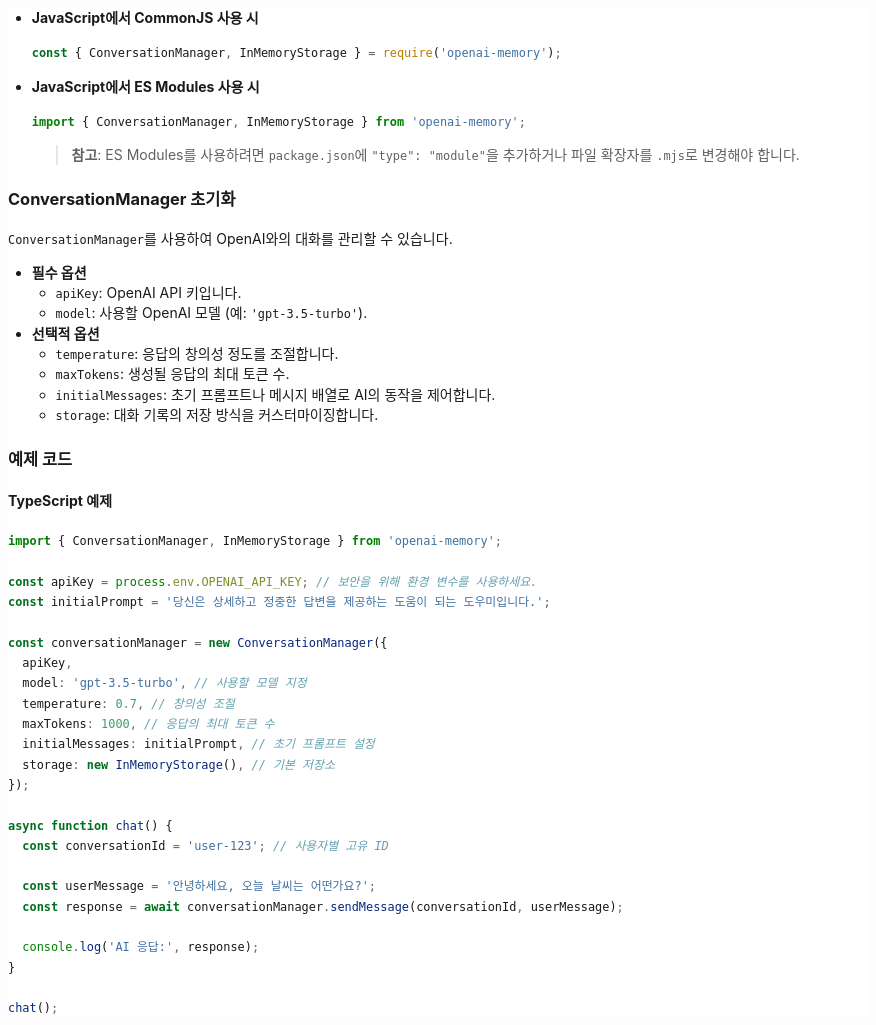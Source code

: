 - **JavaScript에서 CommonJS 사용 시**

  ```javascript
  const { ConversationManager, InMemoryStorage } = require('openai-memory');
  ```

- **JavaScript에서 ES Modules 사용 시**

  ```javascript
  import { ConversationManager, InMemoryStorage } from 'openai-memory';
  ```

  > **참고**: ES Modules를 사용하려면 `package.json`에 `"type": "module"`을 추가하거나 파일 확장자를 `.mjs`로 변경해야 합니다.

### ConversationManager 초기화

`ConversationManager`를 사용하여 OpenAI와의 대화를 관리할 수 있습니다.

- **필수 옵션**
  - `apiKey`: OpenAI API 키입니다.
  - `model`: 사용할 OpenAI 모델 (예: `'gpt-3.5-turbo'`).
- **선택적 옵션**
  - `temperature`: 응답의 창의성 정도를 조절합니다.
  - `maxTokens`: 생성될 응답의 최대 토큰 수.
  - `initialMessages`: 초기 프롬프트나 메시지 배열로 AI의 동작을 제어합니다.
  - `storage`: 대화 기록의 저장 방식을 커스터마이징합니다.

### 예제 코드

#### TypeScript 예제

```typescript
import { ConversationManager, InMemoryStorage } from 'openai-memory';

const apiKey = process.env.OPENAI_API_KEY; // 보안을 위해 환경 변수를 사용하세요.
const initialPrompt = '당신은 상세하고 정중한 답변을 제공하는 도움이 되는 도우미입니다.';

const conversationManager = new ConversationManager({
  apiKey,
  model: 'gpt-3.5-turbo', // 사용할 모델 지정
  temperature: 0.7, // 창의성 조절
  maxTokens: 1000, // 응답의 최대 토큰 수
  initialMessages: initialPrompt, // 초기 프롬프트 설정
  storage: new InMemoryStorage(), // 기본 저장소
});

async function chat() {
  const conversationId = 'user-123'; // 사용자별 고유 ID

  const userMessage = '안녕하세요, 오늘 날씨는 어떤가요?';
  const response = await conversationManager.sendMessage(conversationId, userMessage);

  console.log('AI 응답:', response);
}

chat();
```

